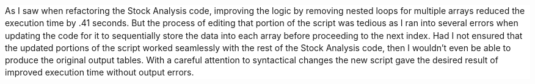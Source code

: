 As I saw when refactoring the Stock Analysis code, improving the logic by removing nested loops for multiple arrays reduced the execution time by .41 seconds. But the process of editing that portion of the script was tedious as I ran into several errors when updating the code for it to sequentially store the data into each array before proceeding to the next index. Had I not ensured that the updated portions of the script worked seamlessly with the rest of the Stock Analysis code, then I wouldn’t even be able to produce the original output tables. With a careful attention to syntactical changes the new script gave the desired result of improved execution time without output errors.
